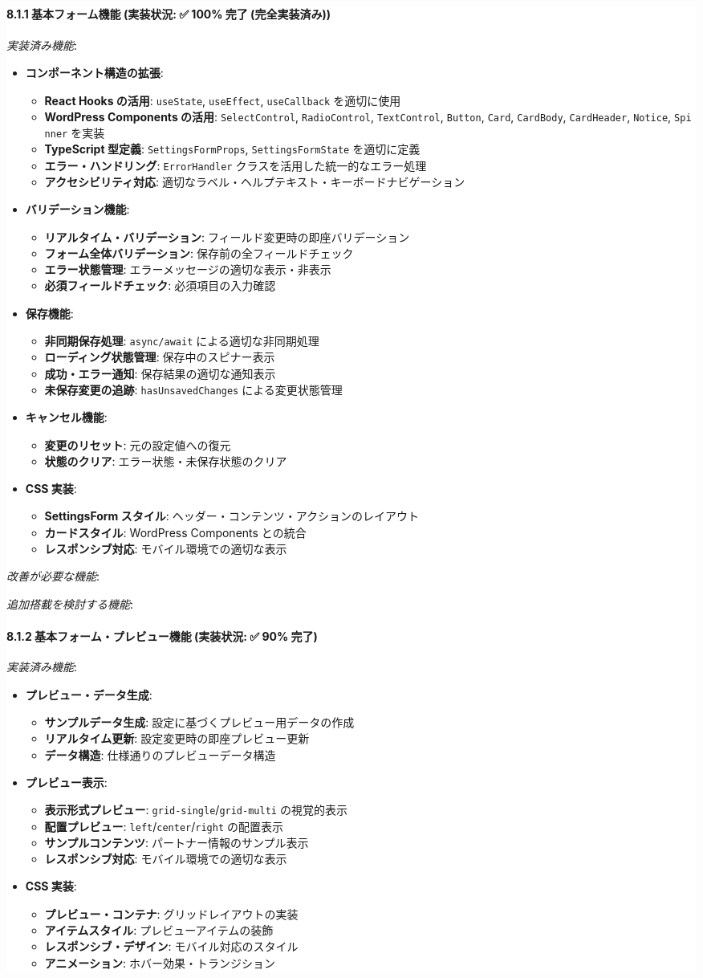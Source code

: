 #### 8.1.1 基本フォーム機能 (**実装状況**: ✅ 100% 完了 (完全実装済み))

*実装済み機能*:

* **コンポーネント構造の拡張**:
    * **React Hooks の活用**: `useState`, `useEffect`, `useCallback` を適切に使用
    * **WordPress Components の活用**: `SelectControl`, `RadioControl`, `TextControl`, `Button`, `Card`, `CardBody`, `CardHeader`, `Notice`, `Spinner` を実装
    * **TypeScript 型定義**: `SettingsFormProps`, `SettingsFormState` を適切に定義
    * **エラー・ハンドリング**: `ErrorHandler` クラスを活用した統一的なエラー処理
    * **アクセシビリティ対応**: 適切なラベル・ヘルプテキスト・キーボードナビゲーション

* **バリデーション機能**:
    * **リアルタイム・バリデーション**: フィールド変更時の即座バリデーション
    * **フォーム全体バリデーション**: 保存前の全フィールドチェック
    * **エラー状態管理**: エラーメッセージの適切な表示・非表示
    * **必須フィールドチェック**: 必須項目の入力確認

* **保存機能**:
    * **非同期保存処理**: `async/await` による適切な非同期処理
    * **ローディング状態管理**: 保存中のスピナー表示
    * **成功・エラー通知**: 保存結果の適切な通知表示
    * **未保存変更の追跡**: `hasUnsavedChanges` による変更状態管理

* **キャンセル機能**:
    * **変更のリセット**: 元の設定値への復元
    * **状態のクリア**: エラー状態・未保存状態のクリア

* **CSS 実装**:
    * **SettingsForm スタイル**: ヘッダー・コンテンツ・アクションのレイアウト
    * **カードスタイル**: WordPress Components との統合
    * **レスポンシブ対応**: モバイル環境での適切な表示

*改善が必要な機能*:

*追加搭載を検討する機能*:

#### 8.1.2 基本フォーム・プレビュー機能 (**実装状況**: ✅ 90% 完了)

*実装済み機能*:

* **プレビュー・データ生成**:
    * **サンプルデータ生成**: 設定に基づくプレビュー用データの作成
    * **リアルタイム更新**: 設定変更時の即座プレビュー更新
    * **データ構造**: 仕様通りのプレビューデータ構造

* **プレビュー表示**:
    * **表示形式プレビュー**: `grid-single`/`grid-multi` の視覚的表示
    * **配置プレビュー**: `left`/`center`/`right` の配置表示
    * **サンプルコンテンツ**: パートナー情報のサンプル表示
    * **レスポンシブ対応**: モバイル環境での適切な表示

* **CSS 実装**:
    * **プレビュー・コンテナ**: グリッドレイアウトの実装
    * **アイテムスタイル**: プレビューアイテムの装飾
    * **レスポンシブ・デザイン**: モバイル対応のスタイル
    * **アニメーション**: ホバー効果・トランジション
